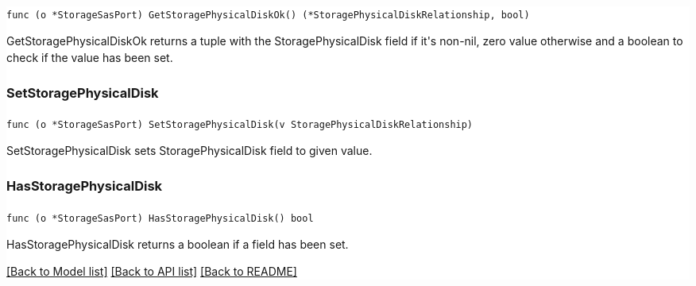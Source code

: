 `func (o *StorageSasPort) GetStoragePhysicalDiskOk() (*StoragePhysicalDiskRelationship, bool)`

GetStoragePhysicalDiskOk returns a tuple with the StoragePhysicalDisk field if it's non-nil, zero value otherwise
and a boolean to check if the value has been set.

### SetStoragePhysicalDisk

`func (o *StorageSasPort) SetStoragePhysicalDisk(v StoragePhysicalDiskRelationship)`

SetStoragePhysicalDisk sets StoragePhysicalDisk field to given value.

### HasStoragePhysicalDisk

`func (o *StorageSasPort) HasStoragePhysicalDisk() bool`

HasStoragePhysicalDisk returns a boolean if a field has been set.


[[Back to Model list]](../README.md#documentation-for-models) [[Back to API list]](../README.md#documentation-for-api-endpoints) [[Back to README]](../README.md)


